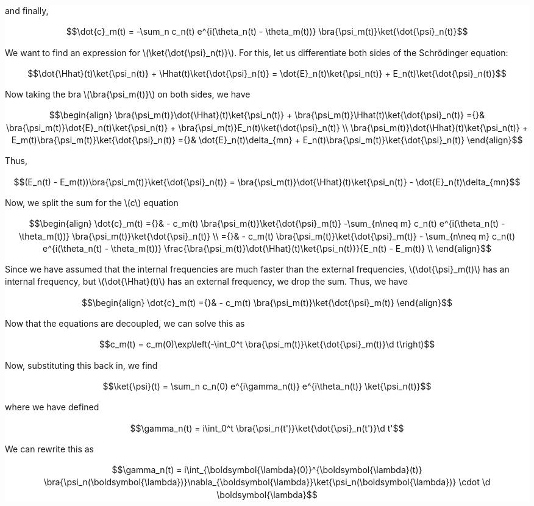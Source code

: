 and finally, 

$$\dot{c}_m(t) = -\sum_n c_n(t) e^{i(\theta_n(t) - \theta_m(t))} \bra{\psi_m(t)}\ket{\dot{\psi}_n(t)}$$

We want to find an expression for \\(\ket{\dot{\psi}_n(t)}\\). For this, let us differentiate both sides of the Schrödinger equation:

$$\dot{\Hhat}(t)\ket{\psi_n(t)} + \Hhat(t)\ket{\dot{\psi}_n(t)} = \dot{E}_n(t)\ket{\psi_n(t)} + E_n(t)\ket{\dot{\psi}_n(t)}$$

Now taking the bra \\(\bra{\psi_m(t)}\\) on both sides, we have 

$$\begin{align}
\bra{\psi_m(t)}\dot{\Hhat}(t)\ket{\psi_n(t)} + \bra{\psi_m(t)}\Hhat(t)\ket{\dot{\psi}_n(t)} ={}& \bra{\psi_m(t)}\dot{E}_n(t)\ket{\psi_n(t)} + \bra{\psi_m(t)}E_n(t)\ket{\dot{\psi}_n(t)} \\
\bra{\psi_m(t)}\dot{\Hhat}(t)\ket{\psi_n(t)} + E_m(t)\bra{\psi_m(t)}\ket{\dot{\psi}_n(t)} ={}& \dot{E}_n(t)\delta_{mn} + E_n(t)\bra{\psi_m(t)}\ket{\dot{\psi}_n(t)}
\end{align}$$

Thus, 

$$(E_n(t) - E_m(t))\bra{\psi_m(t)}\ket{\dot{\psi}_n(t)} = \bra{\psi_m(t)}\dot{\Hhat}(t)\ket{\psi_n(t)} - \dot{E}_n(t)\delta_{mn}$$

Now, we split the sum for the \\(c\\) equation

$$\begin{align}
\dot{c}_m(t) ={}& - c_m(t) \bra{\psi_m(t)}\ket{\dot{\psi}_m(t)} -\sum_{n\neq m} c_n(t) e^{i(\theta_n(t) - \theta_m(t))} \bra{\psi_m(t)}\ket{\dot{\psi}_n(t)} \\
={}& - c_m(t) \bra{\psi_m(t)}\ket{\dot{\psi}_m(t)} - \sum_{n\neq m} c_n(t) e^{i(\theta_n(t) - \theta_m(t))} \frac{\bra{\psi_m(t)}\dot{\Hhat}(t)\ket{\psi_n(t)}}{E_n(t) - E_m(t)} \\
\end{align}$$

Since we have assumed that the internal frequencies are much faster than the external frequencies, \\(\dot{\psi}_m(t)\\) has an internal frequency, but \\(\dot{\Hhat}(t)\\) has an external frequency, we drop the sum. Thus, we have 

$$\begin{align}
\dot{c}_m(t) ={}& - c_m(t) \bra{\psi_m(t)}\ket{\dot{\psi}_m(t)}
\end{align}$$

Now that the equations are decoupled, we can solve this as 

$$c_m(t) = c_m(0)\exp\left(-\int_0^t \bra{\psi_m(t)}\ket{\dot{\psi}_m(t)}\d t\right)$$

Now, substituting this back in, we find 

$$\ket{\psi}(t) = \sum_n c_n(0) e^{i\gamma_n(t)} e^{i\theta_n(t)} \ket{\psi_n(t)}$$

where we have defined 

$$\gamma_n(t) = i\int_0^t \bra{\psi_n(t')}\ket{\dot{\psi}_n(t')}\d t'$$

We can rewrite this as 

$$\gamma_n(t) = i\int_{\boldsymbol{\lambda}(0)}^{\boldsymbol{\lambda}(t)} \bra{\psi_n(\boldsymbol{\lambda})}\nabla_{\boldsymbol{\lambda}}\ket{\psi_n(\boldsymbol{\lambda})} \cdot \d \boldsymbol{\lambda}$$

